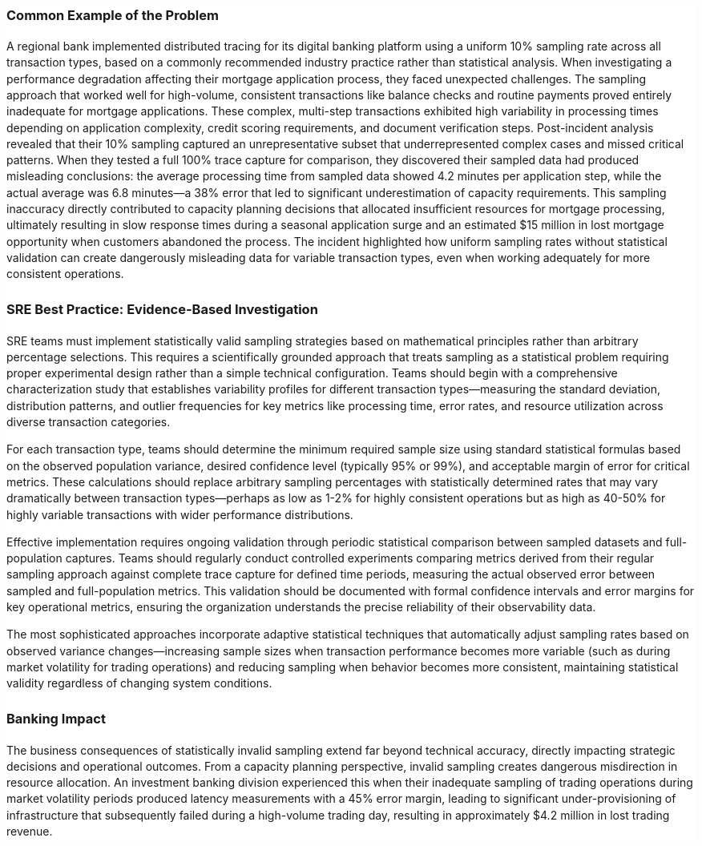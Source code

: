 ### Common Example of the Problem
A regional bank implemented distributed tracing for its digital banking platform using a uniform 10% sampling rate across all transaction types, based on a commonly recommended industry practice rather than statistical analysis. When investigating a performance degradation affecting their mortgage application process, they faced unexpected challenges. The sampling approach that worked well for high-volume, consistent transactions like balance checks and routine payments proved entirely inadequate for mortgage applications. These complex, multi-step transactions exhibited high variability in processing times depending on application complexity, credit scoring requirements, and document verification steps. Post-incident analysis revealed that their 10% sampling captured an unrepresentative subset that underrepresented complex cases and missed critical patterns. When they tested a full 100% trace capture for comparison, they discovered their sampled data had produced misleading conclusions: the average processing time from sampled data showed 4.2 minutes per application step, while the actual average was 6.8 minutes—a 38% error that led to significant underestimation of capacity requirements. This sampling inaccuracy directly contributed to capacity planning decisions that allocated insufficient resources for mortgage processing, ultimately resulting in slow response times during a seasonal application surge and an estimated $15 million in lost mortgage opportunity when customers abandoned the process. The incident highlighted how uniform sampling rates without statistical validation can create dangerously misleading data for variable transaction types, even when working adequately for more consistent operations.

### SRE Best Practice: Evidence-Based Investigation
SRE teams must implement statistically valid sampling strategies based on mathematical principles rather than arbitrary percentage selections. This requires a scientifically grounded approach that treats sampling as a statistical problem requiring proper experimental design rather than a simple technical configuration. Teams should begin with a comprehensive characterization study that establishes variability profiles for different transaction types—measuring the standard deviation, distribution patterns, and outlier frequencies for key metrics like processing time, error rates, and resource utilization across diverse transaction categories.

For each transaction type, teams should determine the minimum required sample size using standard statistical formulas based on the observed population variance, desired confidence level (typically 95% or 99%), and acceptable margin of error for critical metrics. These calculations should replace arbitrary sampling percentages with statistically determined rates that may vary dramatically between transaction types—perhaps as low as 1-2% for highly consistent operations but as high as 40-50% for highly variable transactions with wider performance distributions.

Effective implementation requires ongoing validation through periodic statistical comparison between sampled datasets and full-population captures. Teams should regularly conduct controlled experiments comparing metrics derived from their regular sampling approach against complete trace capture for defined time periods, measuring the actual observed error between sampled and full-population metrics. This validation should be documented with formal confidence intervals and error margins for key operational metrics, ensuring the organization understands the precise reliability of their observability data.

The most sophisticated approaches incorporate adaptive statistical techniques that automatically adjust sampling rates based on observed variance changes—increasing sample sizes when transaction performance becomes more variable (such as during market volatility for trading operations) and reducing sampling when behavior becomes more consistent, maintaining statistical validity regardless of changing system conditions.

### Banking Impact
The business consequences of statistically invalid sampling extend far beyond technical accuracy, directly impacting strategic decisions and operational outcomes. From a capacity planning perspective, invalid sampling creates dangerous misdirection in resource allocation. An investment banking division experienced this when their inadequate sampling of trading operations during market volatility periods produced latency measurements with a 45% error margin, leading to significant under-provisioning of infrastructure that subsequently failed during a high-volume trading day, resulting in approximately $4.2 million in lost trading revenue.
